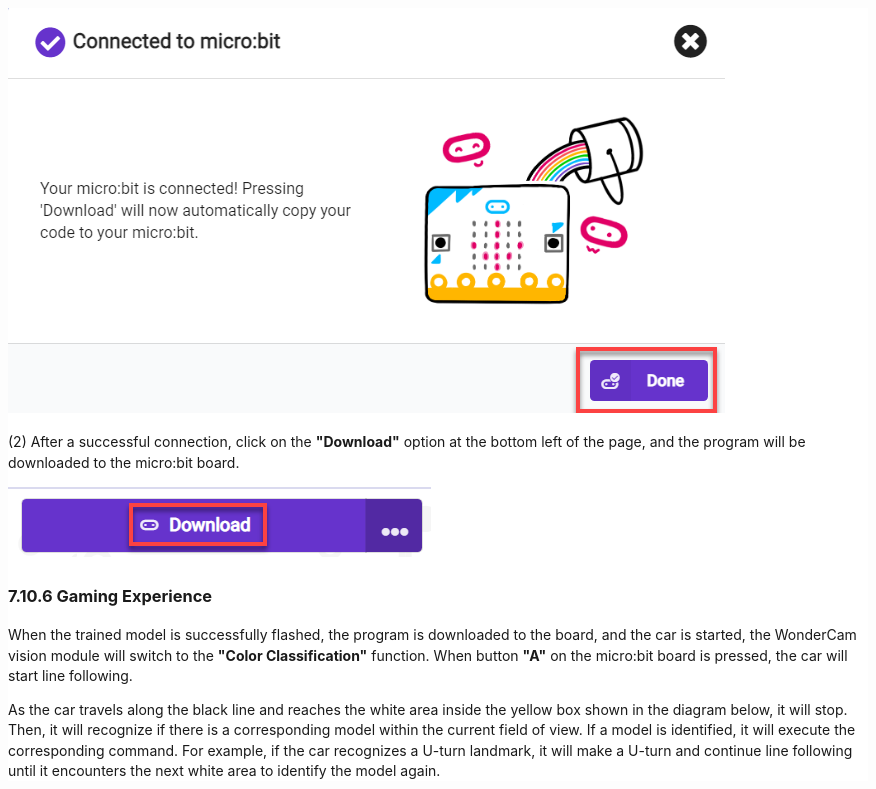 <img class="common_img" src="../_static/media/chapter_7/section_10/media/image30.png"   />

(2\) After a successful connection, click on the **"Download"** option at the bottom left of the page, and the program will be downloaded to the micro:bit board.

<img class="common_img" src="../_static/media/chapter_7/section_10/media/image31.png"   />

### 7.10.6 Gaming Experience

When the trained model is successfully flashed, the program is downloaded to the board, and the car is started, the WonderCam vision module will switch to the **"Color Classification"** function. When button **"A"** on the micro:bit board is pressed, the car will start line following.

As the car travels along the black line and reaches the white area inside the yellow box shown in the diagram below, it will stop. Then, it will recognize if there is a corresponding model within the current field of view. If a model is identified, it will execute the corresponding command. For example, if the car recognizes a U-turn landmark, it will make a U-turn and continue line following until it encounters the next white area to identify the model again.
